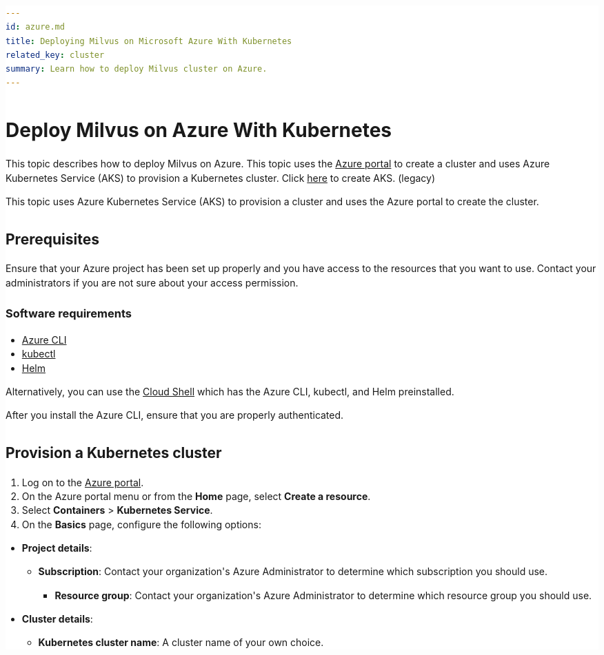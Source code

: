 ```yaml
---
id: azure.md
title: Deploying Milvus on Microsoft Azure With Kubernetes
related_key: cluster
summary: Learn how to deploy Milvus cluster on Azure.
---
```


#  Deploy Milvus on Azure With Kubernetes

This topic describes how to deploy Milvus on Azure. This topic uses the [Azure portal](https://docs.microsoft.com/en-us/azure/aks/kubernetes-walkthrough-portal) to create a cluster and uses Azure Kubernetes Service (AKS)
 to provision a Kubernetes cluster. Click [here](https://portal.azure.com/#create/microsoft.aks) to create AKS. (legacy)

 This topic uses Azure Kubernetes Service (AKS) to provision a cluster and uses the Azure portal to create the cluster. 

## Prerequisites

Ensure that your Azure project has been set up properly and you have access to the resources that you want to use. Contact your administrators if you are not sure about your access permission. 
   
### Software requirements
- [Azure CLI](https://docs.microsoft.com/en-us/cli/azure/install-azure-cli#install)
- [kubectl](https://kubernetes.io/docs/tasks/tools/)
- [Helm](https://helm.sh/docs/intro/install/)

Alternatively, you can use the [Cloud Shell](https://shell.azure.com.) which has the Azure CLI, kubectl, and Helm preinstalled.

<div class="alert note">After you install the Azure CLI, ensure that you are properly authenticated.

## Provision a Kubernetes cluster

1. Log on to the [Azure portal](https://portal.azure.com).
2. On the Azure portal menu or from the **Home** page, select **Create a resource**.
3. Select **Containers** > **Kubernetes Service**.
4. On the **Basics** page, configure the following options:

- **Project details**:
  - **Subscription**: Contact your organization's Azure Administrator to determine which subscription you should use.

    - **Resource group**: Contact your organization's Azure Administrator to determine which resource group you should use.

- **Cluster details**:
  - **Kubernetes cluster name**: A cluster name of your own choice.
